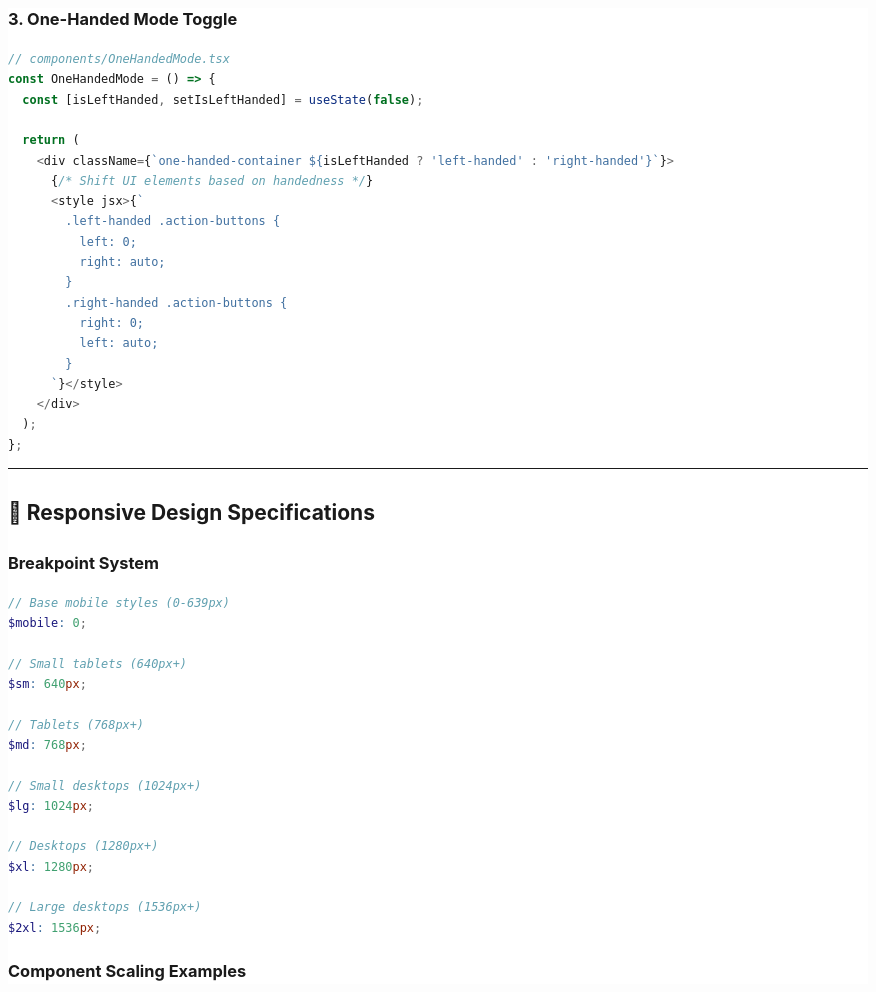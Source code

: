### 3. **One-Handed Mode Toggle**

```typescript
// components/OneHandedMode.tsx
const OneHandedMode = () => {
  const [isLeftHanded, setIsLeftHanded] = useState(false);
  
  return (
    <div className={`one-handed-container ${isLeftHanded ? 'left-handed' : 'right-handed'}`}>
      {/* Shift UI elements based on handedness */}
      <style jsx>{`
        .left-handed .action-buttons {
          left: 0;
          right: auto;
        }
        .right-handed .action-buttons {
          right: 0;
          left: auto;
        }
      `}</style>
    </div>
  );
};
```

---

## 📐 Responsive Design Specifications

### Breakpoint System
```scss
// Base mobile styles (0-639px)
$mobile: 0;

// Small tablets (640px+)
$sm: 640px;

// Tablets (768px+)
$md: 768px;

// Small desktops (1024px+)
$lg: 1024px;

// Desktops (1280px+)
$xl: 1280px;

// Large desktops (1536px+)
$2xl: 1536px;
```

### Component Scaling Examples

